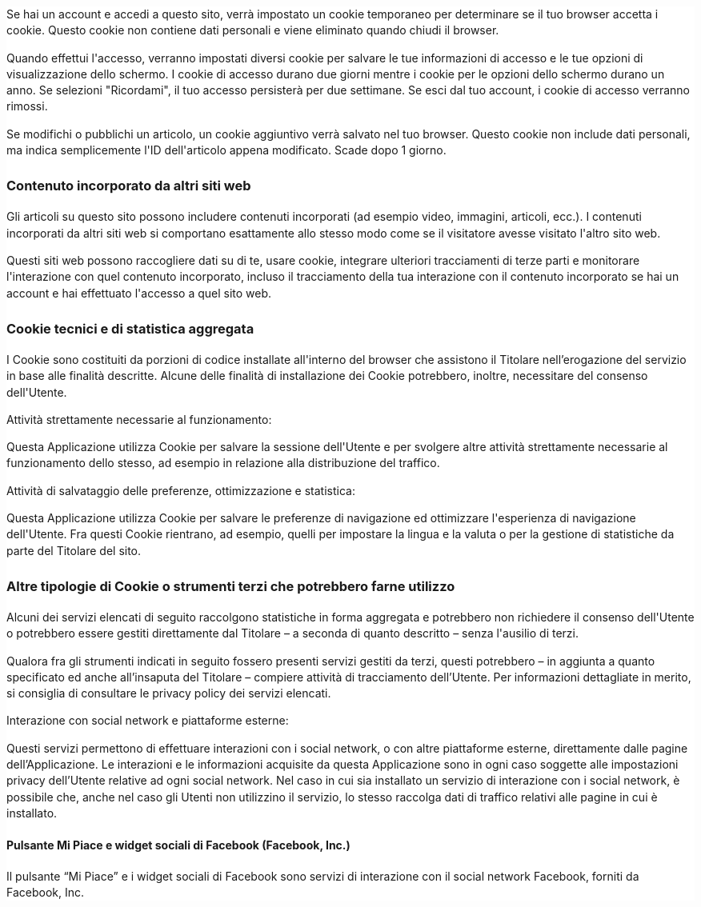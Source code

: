Se hai un account e accedi a questo sito, verrà impostato un cookie temporaneo per determinare se il tuo browser accetta i cookie. Questo cookie non contiene dati personali e viene eliminato quando chiudi il browser.

Quando effettui l'accesso, verranno impostati diversi cookie per salvare le tue informazioni di accesso e le tue opzioni di visualizzazione dello schermo. I cookie di accesso durano due giorni mentre i cookie per le opzioni dello schermo durano un anno. Se selezioni "Ricordami", il tuo accesso persisterà per due settimane. Se esci dal tuo account, i cookie di accesso verranno rimossi.

Se modifichi o pubblichi un articolo, un cookie aggiuntivo verrà salvato nel tuo browser. Questo cookie non include dati personali, ma indica semplicemente l'ID dell'articolo appena modificato. Scade dopo 1 giorno.
<h3>Contenuto incorporato da altri siti web</h3>
Gli articoli su questo sito possono includere contenuti incorporati (ad esempio video, immagini, articoli, ecc.). I contenuti incorporati da altri siti web si comportano esattamente allo stesso modo come se il visitatore avesse visitato l'altro sito web.

Questi siti web possono raccogliere dati su di te, usare cookie, integrare ulteriori tracciamenti di terze parti e monitorare l'interazione con quel contenuto incorporato, incluso il tracciamento della tua interazione con il contenuto incorporato se hai un account e hai effettuato l'accesso a quel sito web.
<h3>Cookie tecnici e di statistica aggregata</h3>
I Cookie sono costituiti da porzioni di codice installate all'interno del browser che assistono il Titolare nell’erogazione del servizio in base alle finalità descritte. Alcune delle finalità di installazione dei Cookie potrebbero, inoltre, necessitare del consenso dell'Utente.

Attività strettamente necessarie al funzionamento:

Questa Applicazione utilizza Cookie per salvare la sessione dell'Utente e per svolgere altre attività strettamente necessarie al funzionamento dello stesso, ad esempio in relazione alla distribuzione del traffico.

Attività di salvataggio delle preferenze, ottimizzazione e statistica:

Questa Applicazione utilizza Cookie per salvare le preferenze di navigazione ed ottimizzare l'esperienza di navigazione dell'Utente. Fra questi Cookie rientrano, ad esempio, quelli per impostare la lingua e la valuta o per la gestione di statistiche da parte del Titolare del sito.
<h3>Altre tipologie di Cookie o strumenti terzi che potrebbero farne utilizzo</h3>
Alcuni dei servizi elencati di seguito raccolgono statistiche in forma aggregata e potrebbero non richiedere il consenso dell'Utente o potrebbero essere gestiti direttamente dal Titolare – a seconda di quanto descritto – senza l'ausilio di terzi.

Qualora fra gli strumenti indicati in seguito fossero presenti servizi gestiti da terzi, questi potrebbero – in aggiunta a quanto specificato ed anche all’insaputa del Titolare – compiere attività di tracciamento dell’Utente. Per informazioni dettagliate in merito, si consiglia di consultare le privacy policy dei servizi elencati.

Interazione con social network e piattaforme esterne:

Questi servizi permettono di effettuare interazioni con i social network, o con altre piattaforme esterne, direttamente dalle pagine dell’Applicazione. Le interazioni e le informazioni acquisite da questa Applicazione sono in ogni caso soggette alle impostazioni privacy dell’Utente relative ad ogni social network.
Nel caso in cui sia installato un servizio di interazione con i social network, è possibile che, anche nel caso gli Utenti non utilizzino il servizio, lo stesso raccolga dati di traffico relativi alle pagine in cui è installato.
<h4>Pulsante Mi Piace e widget sociali di Facebook (Facebook, Inc.)</h4>
Il pulsante “Mi Piace” e i widget sociali di Facebook sono servizi di interazione con il social network Facebook, forniti da Facebook, Inc.
